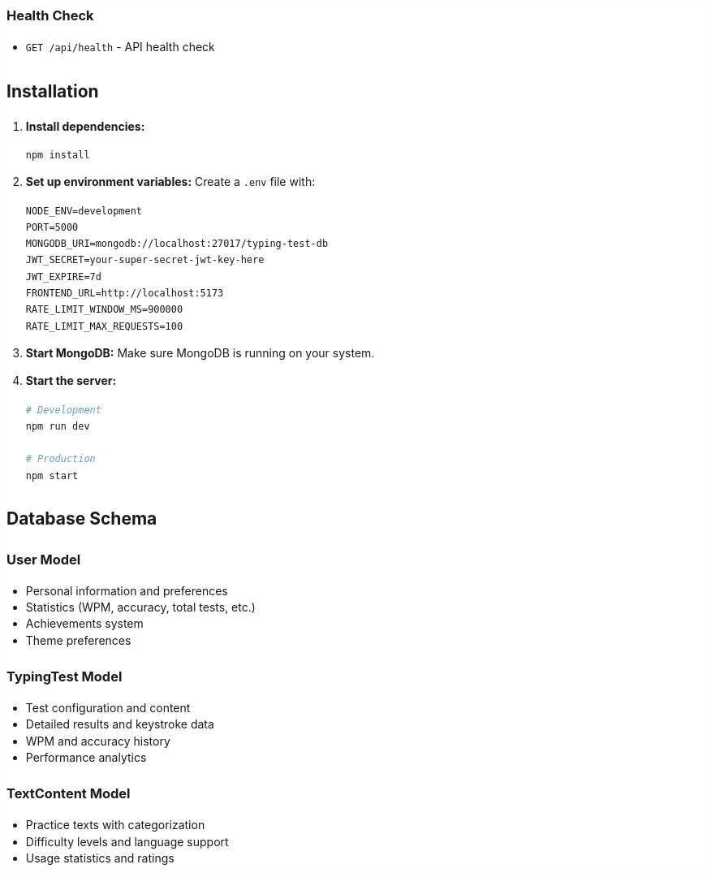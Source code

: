 ### Health Check
- `GET /api/health` - API health check

## Installation

1. **Install dependencies:**
   ```bash
   npm install
   ```

2. **Set up environment variables:**
   Create a `.env` file with:
   ```env
   NODE_ENV=development
   PORT=5000
   MONGODB_URI=mongodb://localhost:27017/typing-test-db
   JWT_SECRET=your-super-secret-jwt-key-here
   JWT_EXPIRE=7d
   FRONTEND_URL=http://localhost:5173
   RATE_LIMIT_WINDOW_MS=900000
   RATE_LIMIT_MAX_REQUESTS=100
   ```

3. **Start MongoDB:**
   Make sure MongoDB is running on your system.

4. **Start the server:**
   ```bash
   # Development
   npm run dev
   
   # Production
   npm start
   ```

## Database Schema

### User Model
- Personal information and preferences
- Statistics (WPM, accuracy, total tests, etc.)
- Achievements system
- Theme preferences

### TypingTest Model
- Test configuration and content
- Detailed results and keystroke data
- WPM and accuracy history
- Performance analytics

### TextContent Model
- Practice texts with categorization
- Difficulty levels and language support
- Usage statistics and ratings
